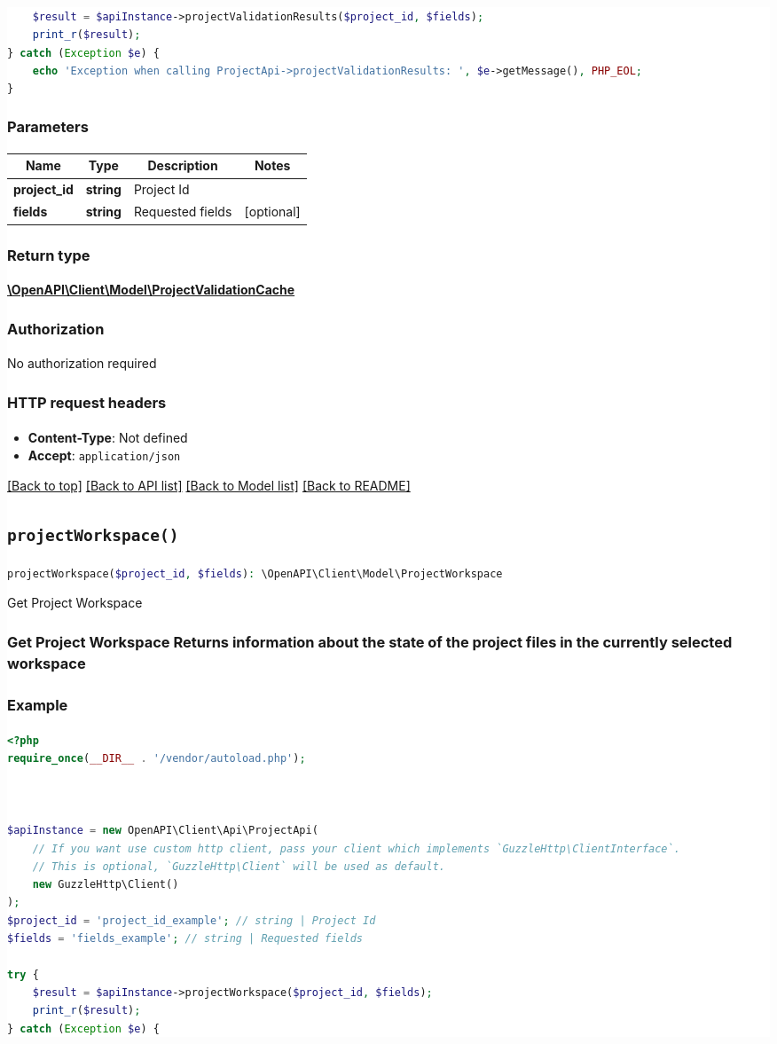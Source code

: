 ```php
    $result = $apiInstance->projectValidationResults($project_id, $fields);
    print_r($result);
} catch (Exception $e) {
    echo 'Exception when calling ProjectApi->projectValidationResults: ', $e->getMessage(), PHP_EOL;
}
```

### Parameters

| Name | Type | Description  | Notes |
| ------------- | ------------- | ------------- | ------------- |
| **project_id** | **string**| Project Id | |
| **fields** | **string**| Requested fields | [optional] |

### Return type

[**\OpenAPI\Client\Model\ProjectValidationCache**](../Model/ProjectValidationCache.md)

### Authorization

No authorization required

### HTTP request headers

- **Content-Type**: Not defined
- **Accept**: `application/json`

[[Back to top]](#) [[Back to API list]](../../README.md#endpoints)
[[Back to Model list]](../../README.md#models)
[[Back to README]](../../README.md)

## `projectWorkspace()`

```php
projectWorkspace($project_id, $fields): \OpenAPI\Client\Model\ProjectWorkspace
```

Get Project Workspace

### Get Project Workspace  Returns information about the state of the project files in the currently selected workspace

### Example

```php
<?php
require_once(__DIR__ . '/vendor/autoload.php');



$apiInstance = new OpenAPI\Client\Api\ProjectApi(
    // If you want use custom http client, pass your client which implements `GuzzleHttp\ClientInterface`.
    // This is optional, `GuzzleHttp\Client` will be used as default.
    new GuzzleHttp\Client()
);
$project_id = 'project_id_example'; // string | Project Id
$fields = 'fields_example'; // string | Requested fields

try {
    $result = $apiInstance->projectWorkspace($project_id, $fields);
    print_r($result);
} catch (Exception $e) {
```